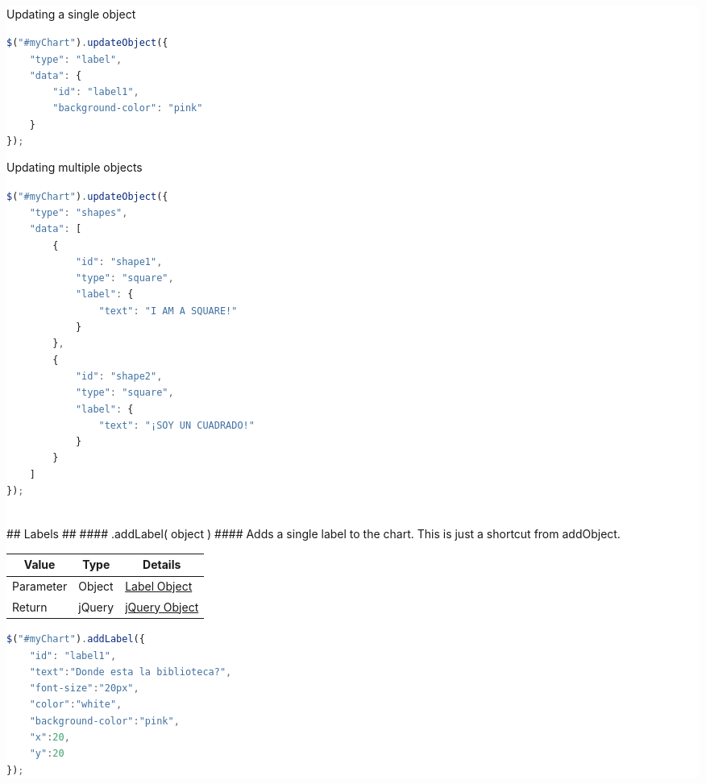 Updating a single object
```javascript
$("#myChart").updateObject({
	"type": "label",
	"data": {
		"id": "label1",
		"background-color": "pink"
	}
});
```

Updating multiple objects
```javascript
$("#myChart").updateObject({
	"type": "shapes",
	"data": [
		{
			"id": "shape1",
			"type": "square",
			"label": {
				"text": "I AM A SQUARE!"
			}
		},
		{
			"id": "shape2",
			"type": "square",
			"label": {
				"text": "¡SOY UN CUADRADO!"
			}
		}
	]
});
```

<br>
## Labels ##
#### .addLabel( object ) ####
Adds a single label to the chart. This is just a shortcut from addObject.

Value | Type | Details
--- | --- | ---
Parameter | Object | [Label Object](http://www.zingchart.com/docs/json-attributes-syntax/graph-objects/labels/)
Return | jQuery | [jQuery Object](http://api.jquery.com/Types/#jQuery)

```javascript
$("#myChart").addLabel({
	"id": "label1",
	"text":"Donde esta la biblioteca?",
    "font-size":"20px",
    "color":"white",
    "background-color":"pink",
    "x":20,
    "y":20
});
```
